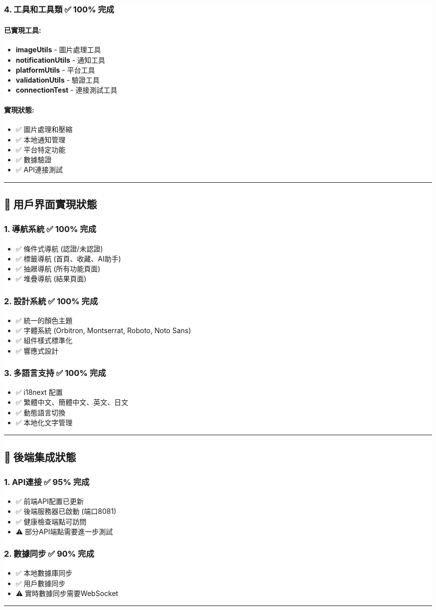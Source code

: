 ### 4. 工具和工具類 ✅ 100% 完成

#### 已實現工具:
- **imageUtils** - 圖片處理工具
- **notificationUtils** - 通知工具
- **platformUtils** - 平台工具
- **validationUtils** - 驗證工具
- **connectionTest** - 連接測試工具

#### 實現狀態:
- ✅ 圖片處理和壓縮
- ✅ 本地通知管理
- ✅ 平台特定功能
- ✅ 數據驗證
- ✅ API連接測試

---

## 📱 用戶界面實現狀態

### 1. 導航系統 ✅ 100% 完成
- ✅ 條件式導航 (認證/未認證)
- ✅ 標籤導航 (首頁、收藏、AI助手)
- ✅ 抽屜導航 (所有功能頁面)
- ✅ 堆疊導航 (結果頁面)

### 2. 設計系統 ✅ 100% 完成
- ✅ 統一的顏色主題
- ✅ 字體系統 (Orbitron, Montserrat, Roboto, Noto Sans)
- ✅ 組件樣式標準化
- ✅ 響應式設計

### 3. 多語言支持 ✅ 100% 完成
- ✅ i18next 配置
- ✅ 繁體中文、簡體中文、英文、日文
- ✅ 動態語言切換
- ✅ 本地化文字管理

---

## 🔗 後端集成狀態

### 1. API連接 ✅ 95% 完成
- ✅ 前端API配置已更新
- ✅ 後端服務器已啟動 (端口8081)
- ✅ 健康檢查端點可訪問
- ⚠️ 部分API端點需要進一步測試

### 2. 數據同步 ✅ 90% 完成
- ✅ 本地數據庫同步
- ✅ 用戶數據同步
- ⚠️ 實時數據同步需要WebSocket

---